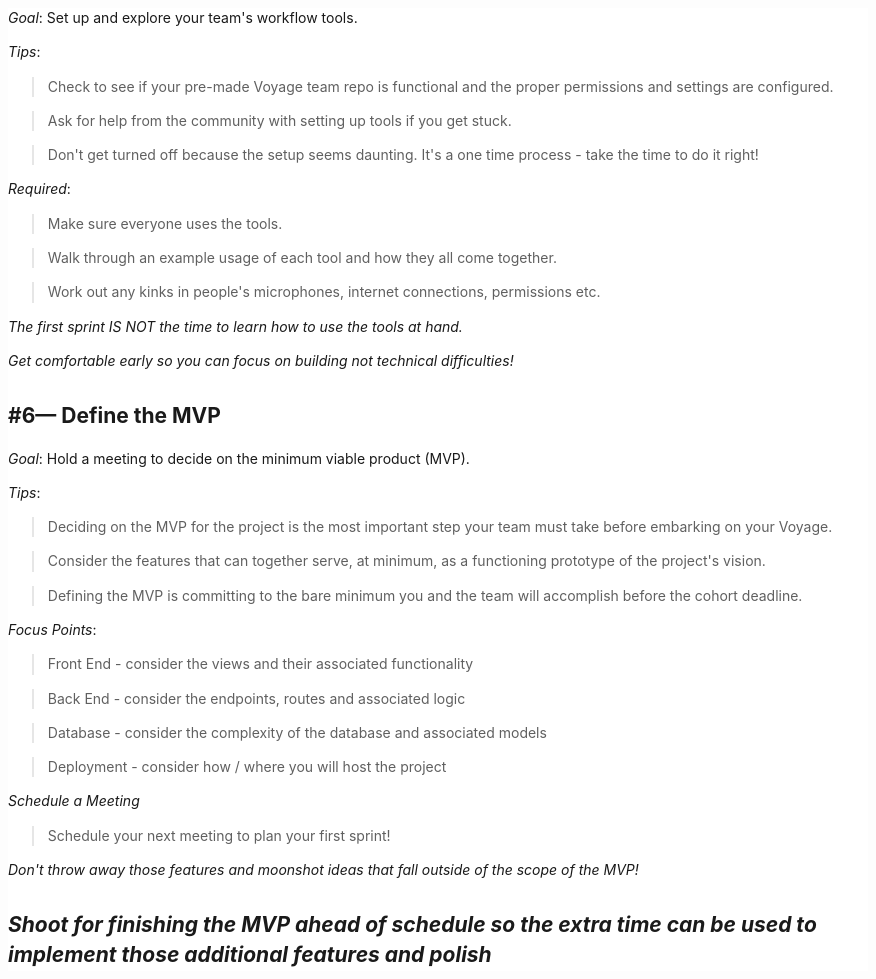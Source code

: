 *Goal*: Set up and explore your team's workflow tools.

*Tips*:

> Check to see if your pre-made Voyage team repo is functional and the proper permissions and settings are 
configured.

> Ask for help from the community with setting up tools if you get stuck. 

> Don't get turned off because the setup seems daunting. It's a one time process - take the time to do it right!

*Required*:

> Make sure everyone uses the tools. 

> Walk through an example usage of each tool and how they all come together.

> Work out any kinks in people's microphones, internet connections, permissions etc.

*The first sprint IS NOT the time to learn how to use the tools at hand.* 

*Get comfortable early so you can focus on building not technical difficulties!* 

## #6— Define the MVP  
   
*Goal*: Hold a meeting to decide on the minimum viable product (MVP).

*Tips*:

> Deciding on the MVP for the project is the most important step your team must take before embarking on your 
Voyage.

> Consider the features that can together serve, at minimum, as a functioning prototype of the project's vision.

> Defining the MVP is committing to the bare minimum you and the team will accomplish before the cohort deadline.

*Focus Points*:

> Front End - consider the views and their associated functionality

> Back End - consider the endpoints, routes and associated logic

> Database - consider the complexity of the database and associated models

> Deployment - consider how / where you will host the project

*Schedule a Meeting*

> Schedule your next meeting to plan your first sprint!

*Don't throw away those features and moonshot ideas that fall outside of the scope of the MVP!*

*Shoot for finishing the MVP ahead of schedule so the extra time can be used to implement those additional 
features and polish* 
----
